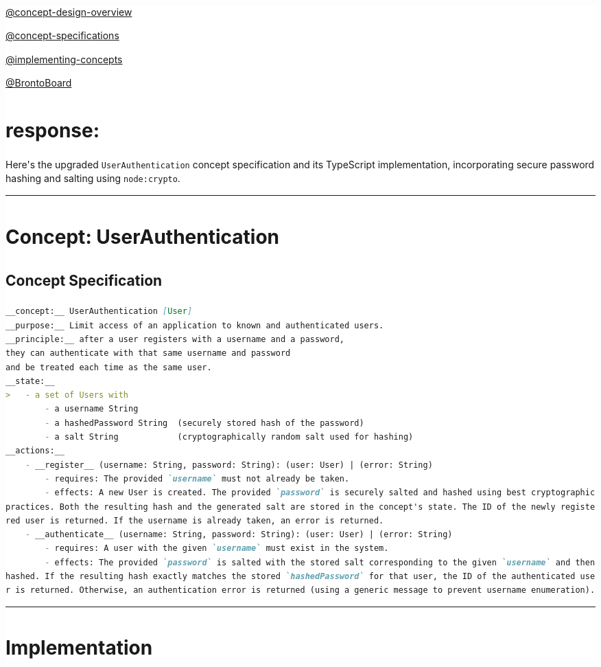 [@concept-design-overview](../../background/concept-design-overview.md)

[@concept-specifications](../../background/concept-specifications.md)

[@implementing-concepts](../../background/implementing-concepts.md)

[@BrontoBoard](./UserAuth.md)



# response:

Here's the upgraded `UserAuthentication` concept specification and its TypeScript implementation, incorporating secure password hashing and salting using `node:crypto`.

---

# Concept: UserAuthentication

## Concept Specification

```markdown
__concept:__ UserAuthentication [User]
__purpose:__ Limit access of an application to known and authenticated users.
__principle:__ after a user registers with a username and a password,
they can authenticate with that same username and password
and be treated each time as the same user.
__state:__
>   - a set of Users with
        - a username String
        - a hashedPassword String  (securely stored hash of the password)
        - a salt String            (cryptographically random salt used for hashing)
__actions:__
    - __register__ (username: String, password: String): (user: User) | (error: String)
        - requires: The provided `username` must not already be taken.
        - effects: A new User is created. The provided `password` is securely salted and hashed using best cryptographic practices. Both the resulting hash and the generated salt are stored in the concept's state. The ID of the newly registered user is returned. If the username is already taken, an error is returned.
    - __authenticate__ (username: String, password: String): (user: User) | (error: String)
        - requires: A user with the given `username` must exist in the system.
        - effects: The provided `password` is salted with the stored salt corresponding to the given `username` and then hashed. If the resulting hash exactly matches the stored `hashedPassword` for that user, the ID of the authenticated user is returned. Otherwise, an authentication error is returned (using a generic message to prevent username enumeration).
```

---

# Implementation
